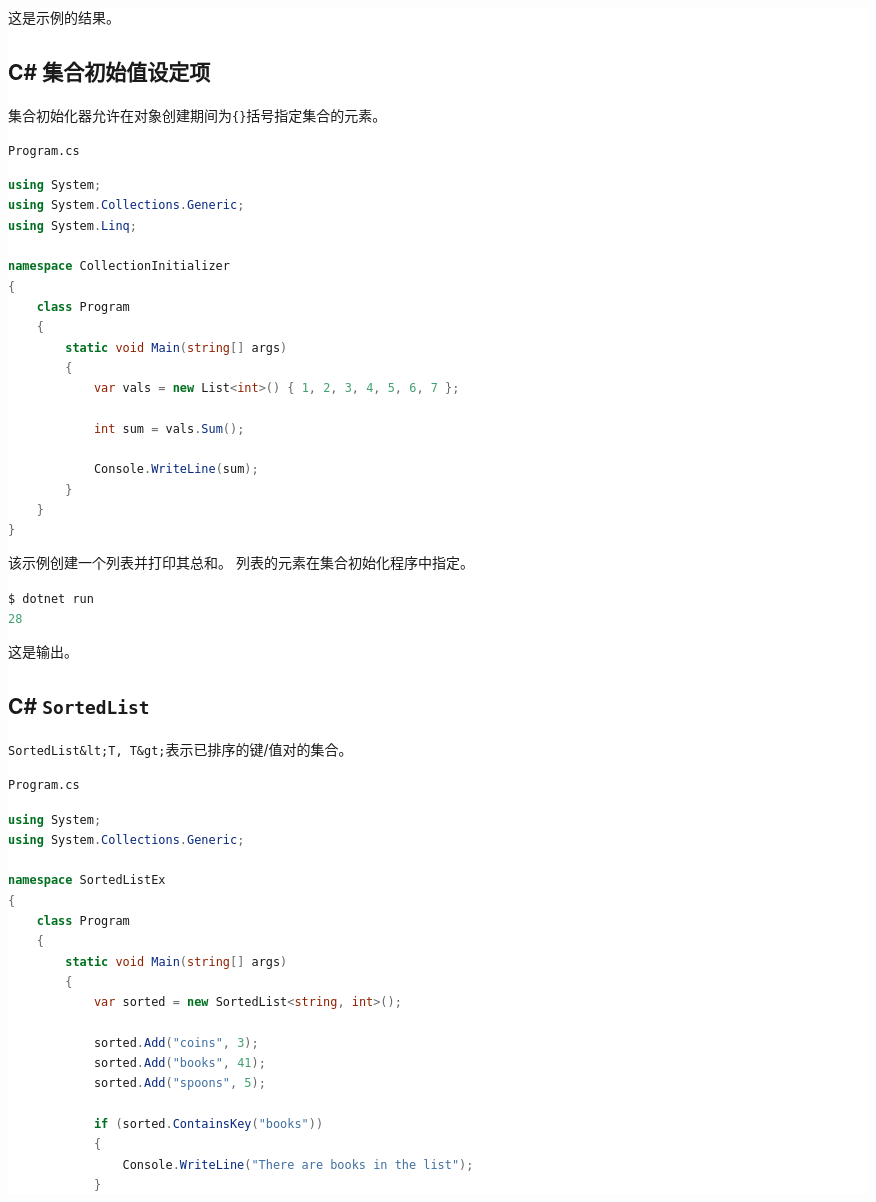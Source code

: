 这是示例的结果。

## C# 集合初始值设定项

集合初始化器允许在对象创建期间为`{}`括号指定集合的​​元素。

`Program.cs`

```cs
using System;
using System.Collections.Generic;
using System.Linq;

namespace CollectionInitializer
{
    class Program
    {
        static void Main(string[] args)
        {
            var vals = new List<int>() { 1, 2, 3, 4, 5, 6, 7 };

            int sum = vals.Sum();

            Console.WriteLine(sum);
        }
    }
}

```

该示例创建一个列表并打印其总和。 列表的元素在集合初始化程序中指定。

```cs
$ dotnet run
28

```

这是输出。

## C# `SortedList`

`SortedList&lt;T, T&gt;`表示已排序的键/值对的集合。

`Program.cs`

```cs
using System;
using System.Collections.Generic;

namespace SortedListEx
{
    class Program
    {
        static void Main(string[] args)
        {
            var sorted = new SortedList<string, int>();

            sorted.Add("coins", 3);
            sorted.Add("books", 41);
            sorted.Add("spoons", 5);

            if (sorted.ContainsKey("books"))
            {
                Console.WriteLine("There are books in the list");
            }

```